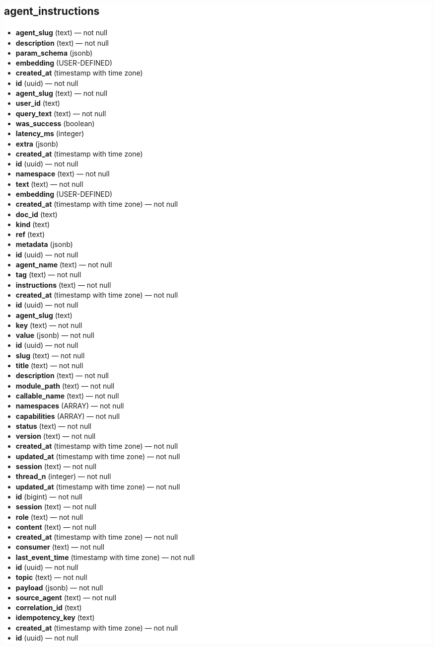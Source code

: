 ## agent_instructions
- **agent_slug** (text) — not null
- **description** (text) — not null
- **param_schema** (jsonb)
- **embedding** (USER-DEFINED)
- **created_at** (timestamp with time zone)
- **id** (uuid) — not null
- **agent_slug** (text) — not null
- **user_id** (text)
- **query_text** (text) — not null
- **was_success** (boolean)
- **latency_ms** (integer)
- **extra** (jsonb)
- **created_at** (timestamp with time zone)
- **id** (uuid) — not null
- **namespace** (text) — not null
- **text** (text) — not null
- **embedding** (USER-DEFINED)
- **created_at** (timestamp with time zone) — not null
- **doc_id** (text)
- **kind** (text)
- **ref** (text)
- **metadata** (jsonb)
- **id** (uuid) — not null
- **agent_name** (text) — not null
- **tag** (text) — not null
- **instructions** (text) — not null
- **created_at** (timestamp with time zone) — not null
- **id** (uuid) — not null
- **agent_slug** (text)
- **key** (text) — not null
- **value** (jsonb) — not null
- **id** (uuid) — not null
- **slug** (text) — not null
- **title** (text) — not null
- **description** (text) — not null
- **module_path** (text) — not null
- **callable_name** (text) — not null
- **namespaces** (ARRAY) — not null
- **capabilities** (ARRAY) — not null
- **status** (text) — not null
- **version** (text) — not null
- **created_at** (timestamp with time zone) — not null
- **updated_at** (timestamp with time zone) — not null
- **session** (text) — not null
- **thread_n** (integer) — not null
- **updated_at** (timestamp with time zone) — not null
- **id** (bigint) — not null
- **session** (text) — not null
- **role** (text) — not null
- **content** (text) — not null
- **created_at** (timestamp with time zone) — not null
- **consumer** (text) — not null
- **last_event_time** (timestamp with time zone) — not null
- **id** (uuid) — not null
- **topic** (text) — not null
- **payload** (jsonb) — not null
- **source_agent** (text) — not null
- **correlation_id** (text)
- **idempotency_key** (text)
- **created_at** (timestamp with time zone) — not null
- **id** (uuid) — not null